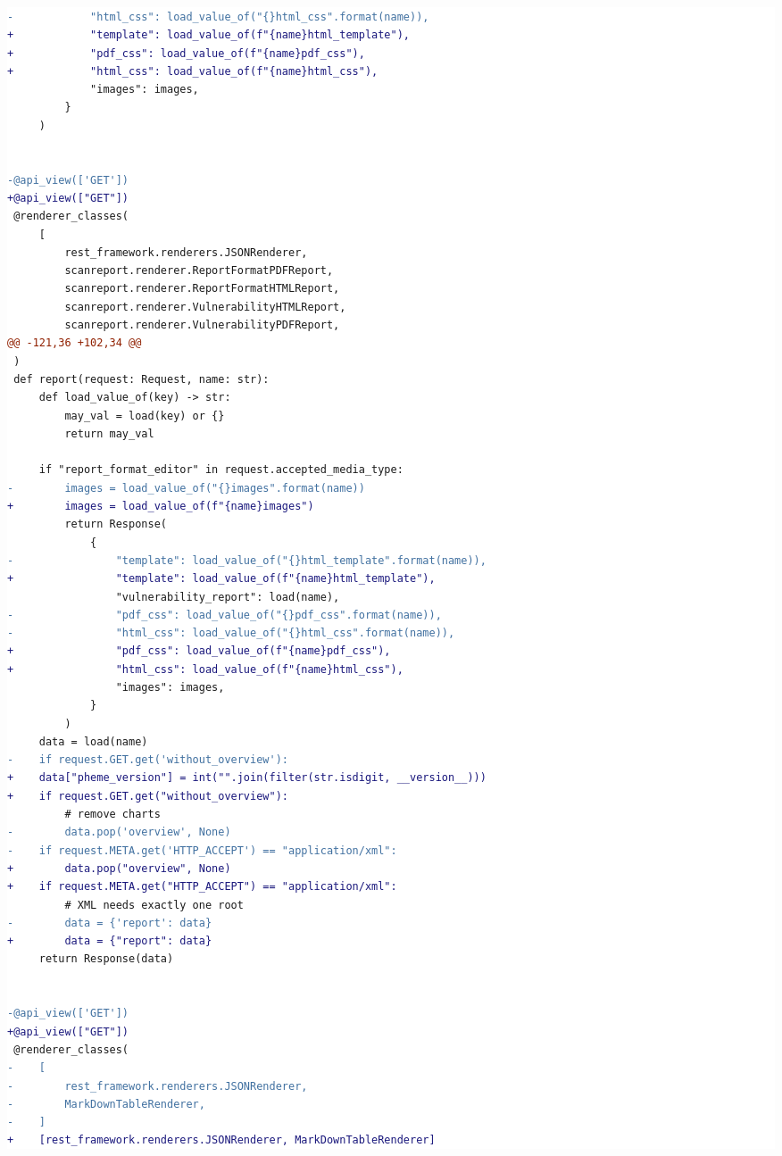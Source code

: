 ```diff
-            "html_css": load_value_of("{}html_css".format(name)),
+            "template": load_value_of(f"{name}html_template"),
+            "pdf_css": load_value_of(f"{name}pdf_css"),
+            "html_css": load_value_of(f"{name}html_css"),
             "images": images,
         }
     )
 
 
-@api_view(['GET'])
+@api_view(["GET"])
 @renderer_classes(
     [
         rest_framework.renderers.JSONRenderer,
         scanreport.renderer.ReportFormatPDFReport,
         scanreport.renderer.ReportFormatHTMLReport,
         scanreport.renderer.VulnerabilityHTMLReport,
         scanreport.renderer.VulnerabilityPDFReport,
@@ -121,36 +102,34 @@
 )
 def report(request: Request, name: str):
     def load_value_of(key) -> str:
         may_val = load(key) or {}
         return may_val
 
     if "report_format_editor" in request.accepted_media_type:
-        images = load_value_of("{}images".format(name))
+        images = load_value_of(f"{name}images")
         return Response(
             {
-                "template": load_value_of("{}html_template".format(name)),
+                "template": load_value_of(f"{name}html_template"),
                 "vulnerability_report": load(name),
-                "pdf_css": load_value_of("{}pdf_css".format(name)),
-                "html_css": load_value_of("{}html_css".format(name)),
+                "pdf_css": load_value_of(f"{name}pdf_css"),
+                "html_css": load_value_of(f"{name}html_css"),
                 "images": images,
             }
         )
     data = load(name)
-    if request.GET.get('without_overview'):
+    data["pheme_version"] = int("".join(filter(str.isdigit, __version__)))
+    if request.GET.get("without_overview"):
         # remove charts
-        data.pop('overview', None)
-    if request.META.get('HTTP_ACCEPT') == "application/xml":
+        data.pop("overview", None)
+    if request.META.get("HTTP_ACCEPT") == "application/xml":
         # XML needs exactly one root
-        data = {'report': data}
+        data = {"report": data}
     return Response(data)
 
 
-@api_view(['GET'])
+@api_view(["GET"])
 @renderer_classes(
-    [
-        rest_framework.renderers.JSONRenderer,
-        MarkDownTableRenderer,
-    ]
+    [rest_framework.renderers.JSONRenderer, MarkDownTableRenderer]
```

 [Greenbone Networks]: https://www.greenbone.net/
 [poetry]: https://python-poetry.org/
 [autohooks]: https://github.com/greenbone/autohooks
 [Greenbone Networks]: https://www.greenbone.net/
 [poetry]: https://python-poetry.org/
 [autohooks]: https://github.com/greenbone/autohooks